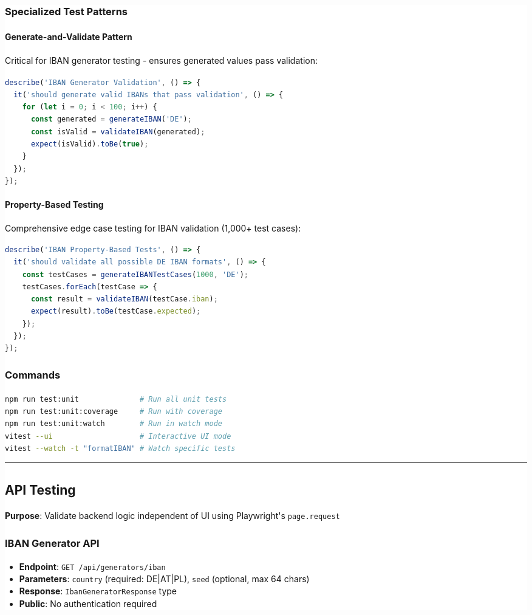 ### Specialized Test Patterns

#### Generate-and-Validate Pattern
Critical for IBAN generator testing - ensures generated values pass validation:

```typescript
describe('IBAN Generator Validation', () => {
  it('should generate valid IBANs that pass validation', () => {
    for (let i = 0; i < 100; i++) {
      const generated = generateIBAN('DE');
      const isValid = validateIBAN(generated);
      expect(isValid).toBe(true);
    }
  });
});
```

#### Property-Based Testing
Comprehensive edge case testing for IBAN validation (1,000+ test cases):

```typescript
describe('IBAN Property-Based Tests', () => {
  it('should validate all possible DE IBAN formats', () => {
    const testCases = generateIBANTestCases(1000, 'DE');
    testCases.forEach(testCase => {
      const result = validateIBAN(testCase.iban);
      expect(result).toBe(testCase.expected);
    });
  });
});
```

### Commands
```bash
npm run test:unit              # Run all unit tests
npm run test:unit:coverage     # Run with coverage
npm run test:unit:watch        # Run in watch mode
vitest --ui                    # Interactive UI mode
vitest --watch -t "formatIBAN" # Watch specific tests
```

---

## API Testing

**Purpose**: Validate backend logic independent of UI using Playwright's `page.request`

### IBAN Generator API
- **Endpoint**: `GET /api/generators/iban`
- **Parameters**: `country` (required: DE|AT|PL), `seed` (optional, max 64 chars)
- **Response**: `IbanGeneratorResponse` type
- **Public**: No authentication required
